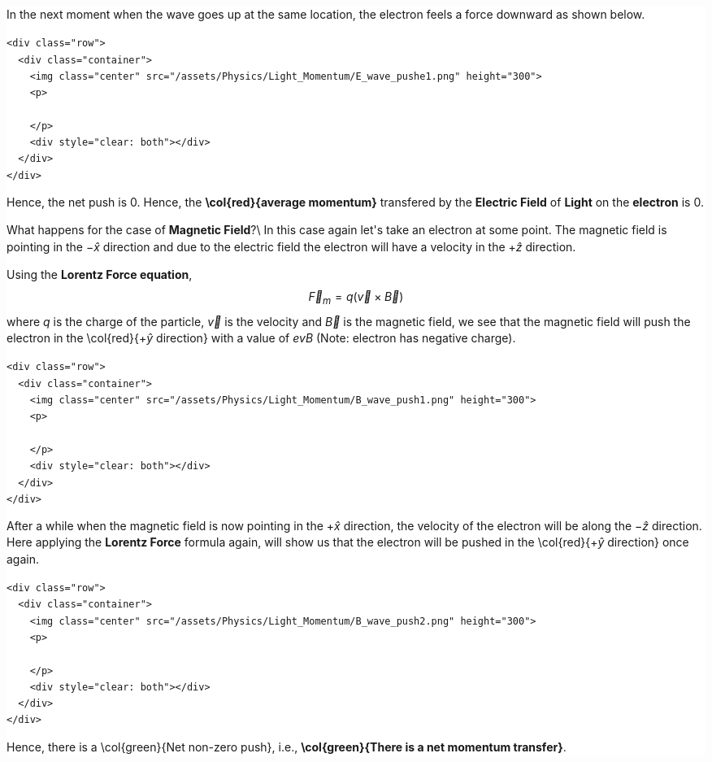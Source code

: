 In the next moment when the wave goes up at the same location, the electron feels a force downward as shown below.
~~~
<div class="row">
  <div class="container">
    <img class="center" src="/assets/Physics/Light_Momentum/E_wave_pushe1.png" height="300">
    <p>
    
    </p>
    <div style="clear: both"></div>      
  </div>
</div>
~~~
Hence, the net push is $0$. Hence, the **\col{red}{average momentum}** transfered by the **Electric Field** of **Light** on the **electron** is $0$.

What happens for the case of **Magnetic Field**?\\
In this case again let's take an electron at some point. The magnetic field is pointing in the $-\hat{x}$ direction and due to the electric field the electron will have a velocity in the $+\hat{z}$ direction.

Using the **Lorentz Force equation**,
$$
\vec{F}_m = q(\vec{v}\times \vec{B})
$$
where $q$ is the charge of the particle, $\vec{v}$ is the velocity and $\vec{B}$ is the magnetic field, we see that the magnetic field will push the electron in the \col{red}{$+\hat{y}$ direction} with a value of $evB$ (Note: electron has negative charge).
~~~
<div class="row">
  <div class="container">
    <img class="center" src="/assets/Physics/Light_Momentum/B_wave_push1.png" height="300">
    <p>
    
    </p>
    <div style="clear: both"></div>      
  </div>
</div>
~~~
After a while when the magnetic field is now pointing in the $+\hat{x}$ direction, the velocity of the electron will be along the $-\hat{z}$ direction. Here applying the **Lorentz Force** formula again, will show us that the electron will be pushed in the \col{red}{$+\hat{y}$ direction} once again.
~~~
<div class="row">
  <div class="container">
    <img class="center" src="/assets/Physics/Light_Momentum/B_wave_push2.png" height="300">
    <p>
    
    </p>
    <div style="clear: both"></div>      
  </div>
</div>
~~~
Hence, there is a \col{green}{Net non-zero push}, i.e., **\col{green}{There is a net momentum transfer}**.
